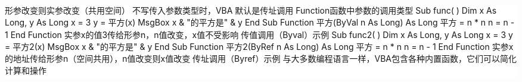 形参改变则实参改变（共用空间）
不写传入参数类型时，VBA 默认是传址调用
Function函数中参数的调用类型
Sub func( )
    Dim x As Long, y As Long
    x = 3
    y = 平方(x)
    MsgBox x & "的平方是" & y
End Sub
Function 平方(ByVal n As Long) As Long
    平方 = n * n
    n = n - 1
End Function
实参x的值3传给形参n，n值改变，x值不受影响
传值调用（Byval）示例
Sub func2( )
    Dim x As Long, y As Long
    x = 3
    y = 平方2(x)
    MsgBox x & "的平方是" & y
End Sub
Function 平方2(ByRef n As Long) As Long
    平方 = n * n
    n = n - 1
End Function
实参x的地址传给形参n（空间共用），n值改变则x值改变
传址调用（Byref）示例
与大多数编程语言一样，VBA包含各种内置函数，它们可以简化计算和操作
